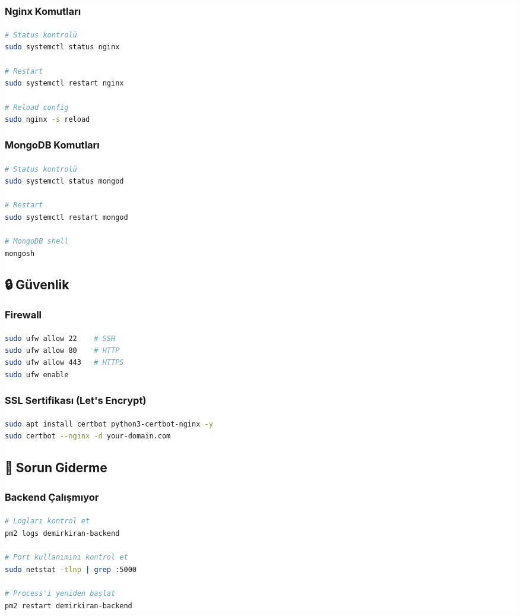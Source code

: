 ### Nginx Komutları
```bash
# Status kontrolü
sudo systemctl status nginx

# Restart
sudo systemctl restart nginx

# Reload config
sudo nginx -s reload
```

### MongoDB Komutları
```bash
# Status kontrolü
sudo systemctl status mongod

# Restart
sudo systemctl restart mongod

# MongoDB shell
mongosh
```

## 🔒 Güvenlik

### Firewall
```bash
sudo ufw allow 22    # SSH
sudo ufw allow 80    # HTTP
sudo ufw allow 443   # HTTPS
sudo ufw enable
```

### SSL Sertifikası (Let's Encrypt)
```bash
sudo apt install certbot python3-certbot-nginx -y
sudo certbot --nginx -d your-domain.com
```

## 🐛 Sorun Giderme

### Backend Çalışmıyor
```bash
# Logları kontrol et
pm2 logs demirkiran-backend

# Port kullanımını kontrol et
sudo netstat -tlnp | grep :5000

# Process'i yeniden başlat
pm2 restart demirkiran-backend
```
